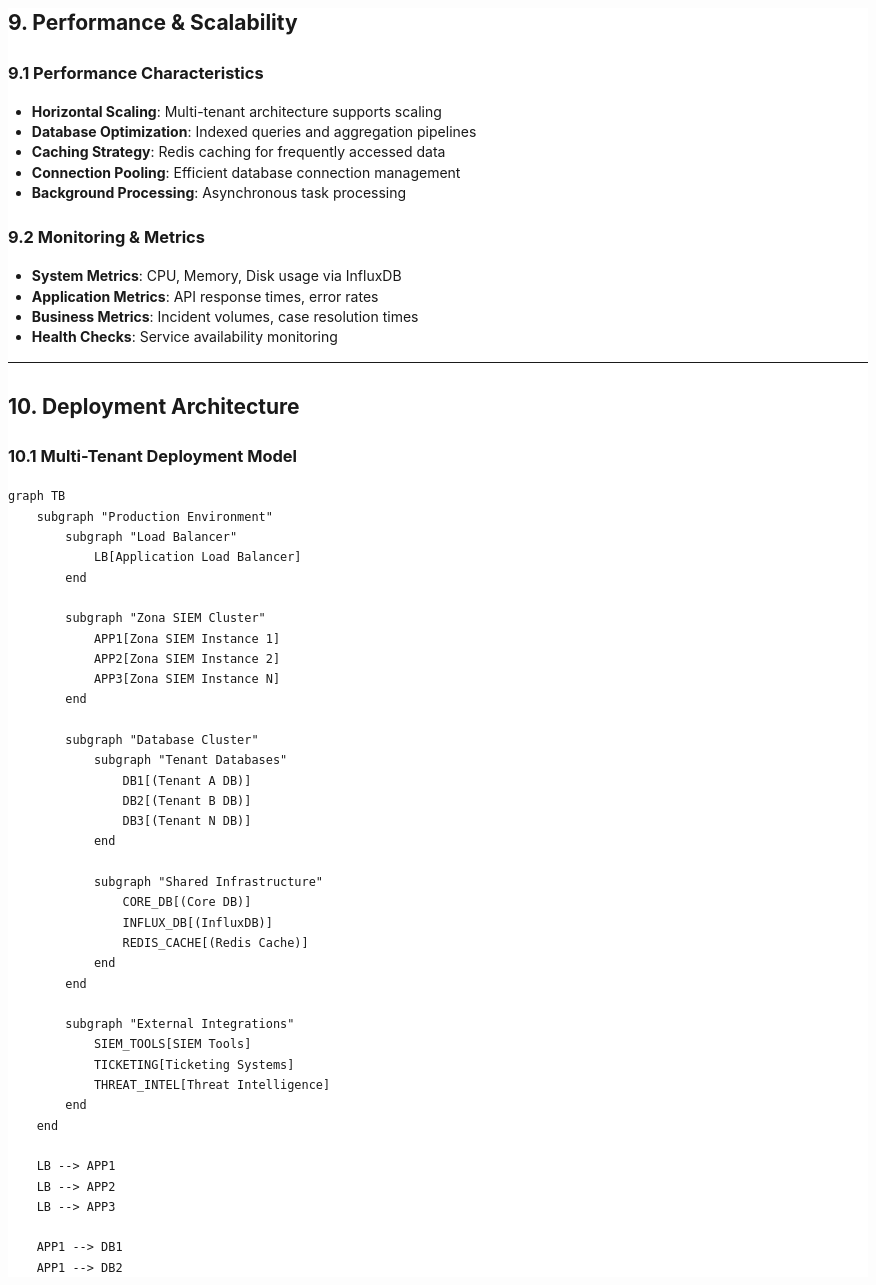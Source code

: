 
## 9. Performance & Scalability

### 9.1 Performance Characteristics
- **Horizontal Scaling**: Multi-tenant architecture supports scaling
- **Database Optimization**: Indexed queries and aggregation pipelines
- **Caching Strategy**: Redis caching for frequently accessed data
- **Connection Pooling**: Efficient database connection management
- **Background Processing**: Asynchronous task processing

### 9.2 Monitoring & Metrics
- **System Metrics**: CPU, Memory, Disk usage via InfluxDB
- **Application Metrics**: API response times, error rates
- **Business Metrics**: Incident volumes, case resolution times
- **Health Checks**: Service availability monitoring

---

## 10. Deployment Architecture

### 10.1 Multi-Tenant Deployment Model

```mermaid
graph TB
    subgraph "Production Environment"
        subgraph "Load Balancer"
            LB[Application Load Balancer]
        end
        
        subgraph "Zona SIEM Cluster"
            APP1[Zona SIEM Instance 1]
            APP2[Zona SIEM Instance 2]
            APP3[Zona SIEM Instance N]
        end
        
        subgraph "Database Cluster"
            subgraph "Tenant Databases"
                DB1[(Tenant A DB)]
                DB2[(Tenant B DB)]
                DB3[(Tenant N DB)]
            end
            
            subgraph "Shared Infrastructure"
                CORE_DB[(Core DB)]
                INFLUX_DB[(InfluxDB)]
                REDIS_CACHE[(Redis Cache)]
            end
        end
        
        subgraph "External Integrations"
            SIEM_TOOLS[SIEM Tools]
            TICKETING[Ticketing Systems]
            THREAT_INTEL[Threat Intelligence]
        end
    end
    
    LB --> APP1
    LB --> APP2
    LB --> APP3
    
    APP1 --> DB1
    APP1 --> DB2
```